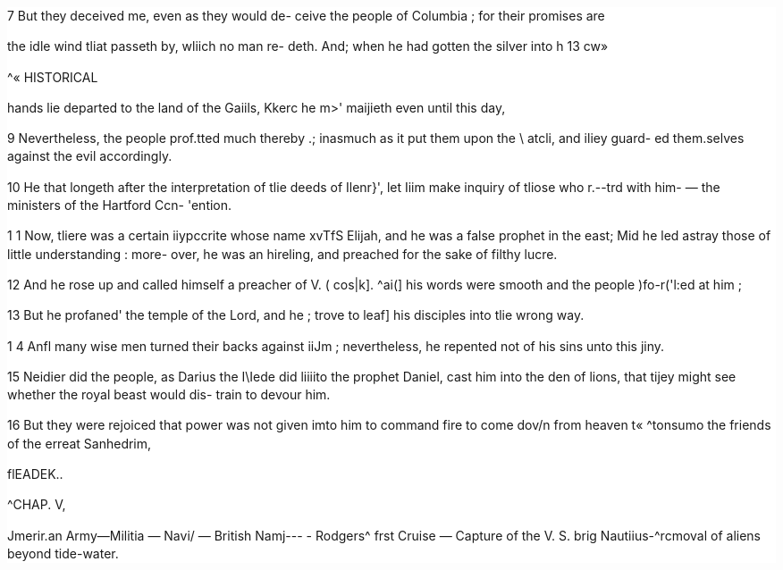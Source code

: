 7 But they deceived me, even as they would de- 
ceive the people of Columbia ; for their promises are 

the idle wind tliat passeth by, wliich no man re- 
deth. 
And; when he had gotten the silver into h 13 cw» 



^« HISTORICAL 

hands lie departed to the land of the Gaiils, Kkerc he m>' 
maijieth even until this day, 

9 Nevertheless, the people prof.tted much thereby .; 
inasmuch as it put them upon the \\ atcli, and iliey guard- 
ed them.selves against the evil accordingly. 

10 He that longeth after the interpretation of tlie 
deeds of Ilenr}', let Iiim make inquiry of tliose who 
r.--trd with him- — the ministers of the Hartford Ccn- 
\'ention. 

1 1 Now, tliere was a certain iiypccrite whose name 
xvTfS Elijah, and he was a false prophet in the east; 
Mid he led astray those of little understanding : more- 
over, he was an hireling, and preached for the sake of 
filthy lucre. 

12 And he rose up and called himself a preacher of 
V. ( cos|k]. ^ai(] his words were smooth and the people 
)fo-r\('l:ed at him ; 

13 But he profaned' the temple of the Lord, and he 
; trove to leaf] his disciples into tlie wrong way. 

1 4 Anfl many wise men turned their backs against 
iiJm ; nevertheless, he repented not of his sins unto this 
jiny. 

15 Neidier did the people, as Darius the I\Iede did 
liiiito the prophet Daniel, cast him into the den of lions, 
that tijey might see whether the royal beast would dis- 
train to devour him. 

16 But they were rejoiced that power was not given 
imto him to command fire to come dov/n from heaven t« 
^tonsumo the friends of the erreat Sanhedrim, 



flEADEK.. 



^CHAP. V, 

Jmerir.an Army—Militia — Navi/ — British Namj--- - 
Rodgers^ frst Cruise — Capture of the V. S. brig 
Nautiius-^rcmoval of aliens beyond tide-water. 
